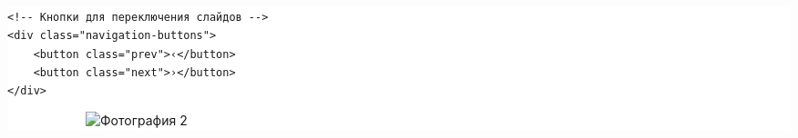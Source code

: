     <!-- Кнопки для переключения слайдов -->
    <div class="navigation-buttons">
        <button class="prev">‹</button>
        <button class="next">›</button>
    </div>
    
 
  <div class="slider">
    <div class="slides">
        <!-- Слайды с изображениями -->
        <div class="slide"><img src="https://github.com/MaKKeY111/-/blob/MaKKeY111-patch-14/img/5382222689592273888.jpg?raw=true" alt="Фотография 2"></div>
    
  <script>
    // Слайдер
    let slideIndex = 0;
    const slides = document.querySelectorAll('.slides img');
    const prevButton = document.querySelector('.prev');
    const nextButton = document.querySelector('.next');

    function showSlide(index) {
      if (index >= slides.length) {
        slideIndex = 0;
      } else if (index < 0) {
        slideIndex = slides.length - 1;
      } else {
        slideIndex = index;
      }
      const offset = -slideIndex * 100;
      document.querySelector('.slides').style.transform = translateX(${offset}%);
    }

    prevButton.addEventListener('click', () => showSlide(slideIndex - 1));
    nextButton.addEventListener('click', () => showSlide(slideIndex + 1));

    showSlide(slideIndex);
  </script>

</body>
</html>
<html lang="ru">
<head>
    <meta charset="UTF-8">
    <meta name="viewport" content="width=device-width, initial-scale=1.0">
    <title>Слайдер изображений</title>
    <style>
        .slider {
            position: relative;
            width: 80%;
            max-width: 800px;
            margin: auto;
        }

        .slides {
            display: flex;
            overflow: hidden;
        }
